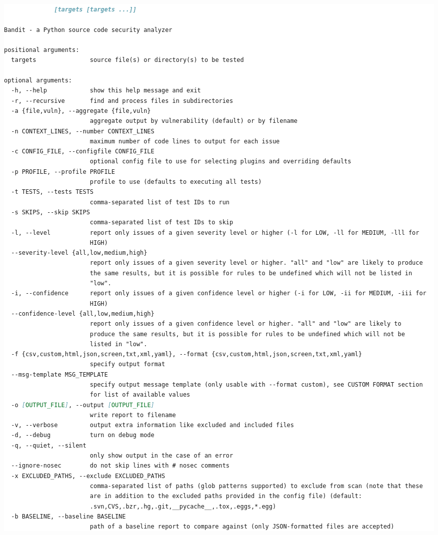 ```md
              [targets [targets ...]]

Bandit - a Python source code security analyzer

positional arguments:
  targets               source file(s) or directory(s) to be tested

optional arguments:
  -h, --help            show this help message and exit
  -r, --recursive       find and process files in subdirectories
  -a {file,vuln}, --aggregate {file,vuln}
                        aggregate output by vulnerability (default) or by filename
  -n CONTEXT_LINES, --number CONTEXT_LINES
                        maximum number of code lines to output for each issue
  -c CONFIG_FILE, --configfile CONFIG_FILE
                        optional config file to use for selecting plugins and overriding defaults
  -p PROFILE, --profile PROFILE
                        profile to use (defaults to executing all tests)
  -t TESTS, --tests TESTS
                        comma-separated list of test IDs to run
  -s SKIPS, --skip SKIPS
                        comma-separated list of test IDs to skip
  -l, --level           report only issues of a given severity level or higher (-l for LOW, -ll for MEDIUM, -lll for
                        HIGH)
  --severity-level {all,low,medium,high}
                        report only issues of a given severity level or higher. "all" and "low" are likely to produce
                        the same results, but it is possible for rules to be undefined which will not be listed in
                        "low".
  -i, --confidence      report only issues of a given confidence level or higher (-i for LOW, -ii for MEDIUM, -iii for
                        HIGH)
  --confidence-level {all,low,medium,high}
                        report only issues of a given confidence level or higher. "all" and "low" are likely to
                        produce the same results, but it is possible for rules to be undefined which will not be
                        listed in "low".
  -f {csv,custom,html,json,screen,txt,xml,yaml}, --format {csv,custom,html,json,screen,txt,xml,yaml}
                        specify output format
  --msg-template MSG_TEMPLATE
                        specify output message template (only usable with --format custom), see CUSTOM FORMAT section
                        for list of available values
  -o [OUTPUT_FILE], --output [OUTPUT_FILE]
                        write report to filename
  -v, --verbose         output extra information like excluded and included files
  -d, --debug           turn on debug mode
  -q, --quiet, --silent
                        only show output in the case of an error
  --ignore-nosec        do not skip lines with # nosec comments
  -x EXCLUDED_PATHS, --exclude EXCLUDED_PATHS
                        comma-separated list of paths (glob patterns supported) to exclude from scan (note that these
                        are in addition to the excluded paths provided in the config file) (default:
                        .svn,CVS,.bzr,.hg,.git,__pycache__,.tox,.eggs,*.egg)
  -b BASELINE, --baseline BASELINE
                        path of a baseline report to compare against (only JSON-formatted files are accepted)
```